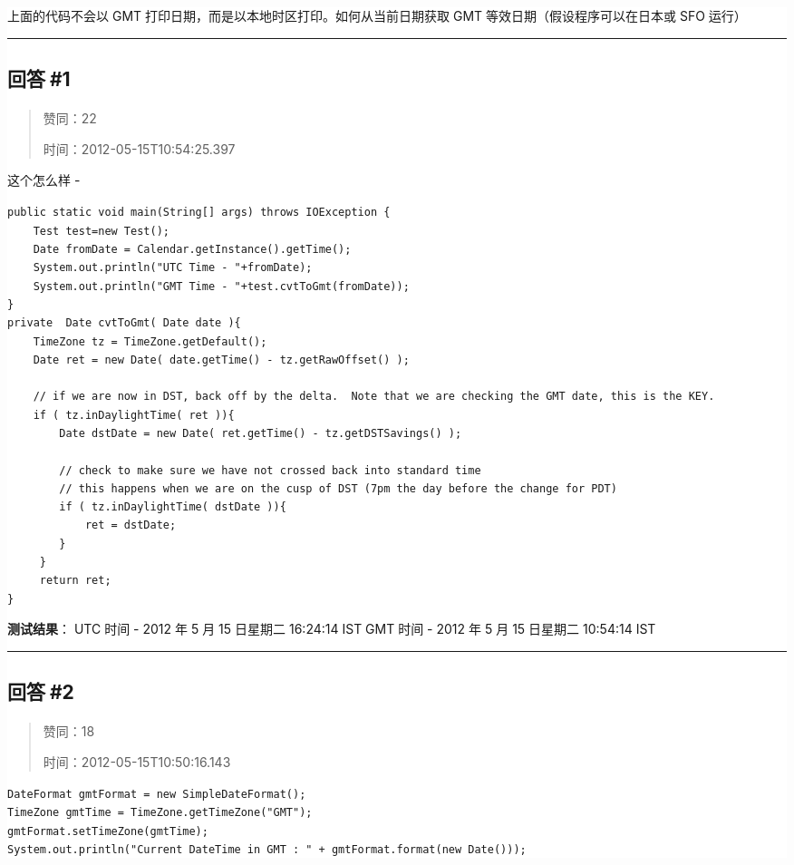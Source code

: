 上面的代码不会以 GMT 打印日期，而是以本地时区打印。如何从当前日期获取 GMT 等效日期（假设程序可以在日本或 SFO 运行）

* * *

## 回答 #1

> 赞同：22
> 
> 时间：2012-05-15T10:54:25.397

这个怎么样 -

```
public static void main(String[] args) throws IOException {
    Test test=new Test();
    Date fromDate = Calendar.getInstance().getTime();
    System.out.println("UTC Time - "+fromDate);
    System.out.println("GMT Time - "+test.cvtToGmt(fromDate));
}
private  Date cvtToGmt( Date date ){
    TimeZone tz = TimeZone.getDefault();
    Date ret = new Date( date.getTime() - tz.getRawOffset() );

    // if we are now in DST, back off by the delta.  Note that we are checking the GMT date, this is the KEY.
    if ( tz.inDaylightTime( ret )){
        Date dstDate = new Date( ret.getTime() - tz.getDSTSavings() );

        // check to make sure we have not crossed back into standard time
        // this happens when we are on the cusp of DST (7pm the day before the change for PDT)
        if ( tz.inDaylightTime( dstDate )){
            ret = dstDate;
        }
     }
     return ret;
} 
```

**测试结果**：
UTC 时间 - 2012 年
5 月 15 日星期二 16:24:14 IST GMT 时间 - 2012 年 5 月 15 日星期二 10:54:14 IST

* * *

## 回答 #2

> 赞同：18
> 
> 时间：2012-05-15T10:50:16.143

```
DateFormat gmtFormat = new SimpleDateFormat();
TimeZone gmtTime = TimeZone.getTimeZone("GMT");
gmtFormat.setTimeZone(gmtTime);
System.out.println("Current DateTime in GMT : " + gmtFormat.format(new Date())); 
```
